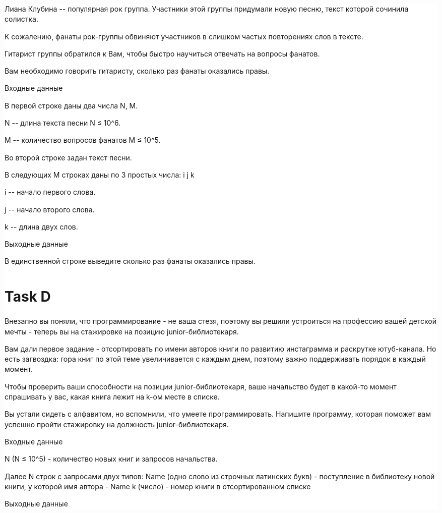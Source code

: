 Лиана Клубина -- популярная рок группа. Участники этой группы придумали новую песню, текст которой сочинила солистка.

К сожалению, фанаты рок-группы обвиняют участников в слишком частых повторениях слов в тексте.

Гитарист группы обратился к Вам, чтобы быстро научиться отвечать на вопросы фанатов.

Вам необходимо говорить гитаристу, сколько раз фанаты оказались правы.

Входные данные

В первой строке даны два числа 
N, M.

N -- длина текста песни 
N ≤ 10^6.

M -- количество вопросов фанатов 
M ≤ 10^5.

Во второй строке задан текст песни.

В следующих M строках даны по 3 простых числа: i j k

i -- начало первого слова.

j -- начало второго слова.

k -- длина двух слов.

Выходные данные

В единственной строке выведите сколько раз фанаты оказались правы.


# Task D

Внезапно вы поняли, что программирование - не ваша стезя, поэтому вы решили устроиться на профессию вашей детской мечты - теперь вы на стажировке на позицию junior-библиотекаря.

Вам дали первое задание - отсортировать по имени авторов книги по развитию инстаграмма и раскрутке ютуб-канала. Но есть загвоздка: гора книг по этой теме увеличивается с каждым днем, поэтому важно поддерживать порядок в каждый момент.

Чтобы проверить ваши способности на позиции junior-библиотекаря, ваше начальство будет в какой-то момент спрашивать у вас, какая книга лежит на k-ом месте в списке.

Вы устали сидеть с алфавитом, но вспомнили, что умеете программировать. Напишите программу, которая поможет вам успешно пройти стажировку на должность junior-библиотекаря.

Входные данные

N (N ≤ 10^5) - количество новых книг и запросов начальства.

Далее N строк с запросами двух типов: Name (одно слово из строчных латинских букв) - поступление в библиотеку новой книги, у которой имя автора - 
Name
k (число) - номер книги в отсортированном списке

Выходные данные
